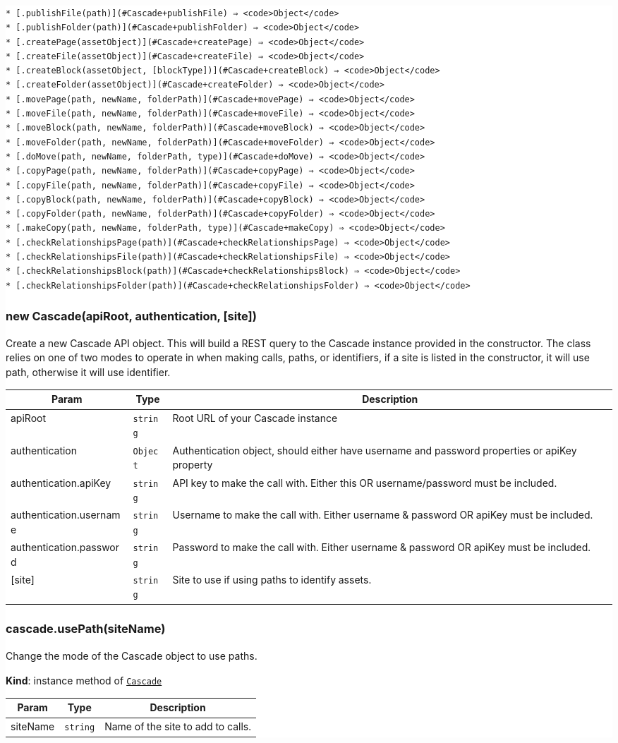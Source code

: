     * [.publishFile(path)](#Cascade+publishFile) ⇒ <code>Object</code>
    * [.publishFolder(path)](#Cascade+publishFolder) ⇒ <code>Object</code>
    * [.createPage(assetObject)](#Cascade+createPage) ⇒ <code>Object</code>
    * [.createFile(assetObject)](#Cascade+createFile) ⇒ <code>Object</code>
    * [.createBlock(assetObject, [blockType])](#Cascade+createBlock) ⇒ <code>Object</code>
    * [.createFolder(assetObject)](#Cascade+createFolder) ⇒ <code>Object</code>
    * [.movePage(path, newName, folderPath)](#Cascade+movePage) ⇒ <code>Object</code>
    * [.moveFile(path, newName, folderPath)](#Cascade+moveFile) ⇒ <code>Object</code>
    * [.moveBlock(path, newName, folderPath)](#Cascade+moveBlock) ⇒ <code>Object</code>
    * [.moveFolder(path, newName, folderPath)](#Cascade+moveFolder) ⇒ <code>Object</code>
    * [.doMove(path, newName, folderPath, type)](#Cascade+doMove) ⇒ <code>Object</code>
    * [.copyPage(path, newName, folderPath)](#Cascade+copyPage) ⇒ <code>Object</code>
    * [.copyFile(path, newName, folderPath)](#Cascade+copyFile) ⇒ <code>Object</code>
    * [.copyBlock(path, newName, folderPath)](#Cascade+copyBlock) ⇒ <code>Object</code>
    * [.copyFolder(path, newName, folderPath)](#Cascade+copyFolder) ⇒ <code>Object</code>
    * [.makeCopy(path, newName, folderPath, type)](#Cascade+makeCopy) ⇒ <code>Object</code>
    * [.checkRelationshipsPage(path)](#Cascade+checkRelationshipsPage) ⇒ <code>Object</code>
    * [.checkRelationshipsFile(path)](#Cascade+checkRelationshipsFile) ⇒ <code>Object</code>
    * [.checkRelationshipsBlock(path)](#Cascade+checkRelationshipsBlock) ⇒ <code>Object</code>
    * [.checkRelationshipsFolder(path)](#Cascade+checkRelationshipsFolder) ⇒ <code>Object</code>

<a name="new_Cascade_new"></a>

### new Cascade(apiRoot, authentication, [site])
Create a new Cascade API object. This will build a REST query to the Cascade instance provided in the 
constructor. The class relies on one of two modes to operate in when making calls, paths, or identifiers,
if a site is listed in the constructor, it will use path, otherwise it will use identifier.


| Param | Type | Description |
| --- | --- | --- |
| apiRoot | <code>string</code> | Root URL of your Cascade instance |
| authentication | <code>Object</code> | Authentication object, should either have username and password properties or apiKey property |
| authentication.apiKey | <code>string</code> | API key to make the call with. Either this OR username/password must be included. |
| authentication.username | <code>string</code> | Username to make the call with. Either username & password OR apiKey must be included. |
| authentication.password | <code>string</code> | Password to make the call with. Either username & password OR apiKey must be included. |
| [site] | <code>string</code> | Site to use if using paths to identify assets. |

<a name="Cascade+usePath"></a>

### cascade.usePath(siteName)
Change the mode of the Cascade object to use paths.

**Kind**: instance method of [<code>Cascade</code>](#Cascade)  

| Param | Type | Description |
| --- | --- | --- |
| siteName | <code>string</code> | Name of the site to add to calls. |
